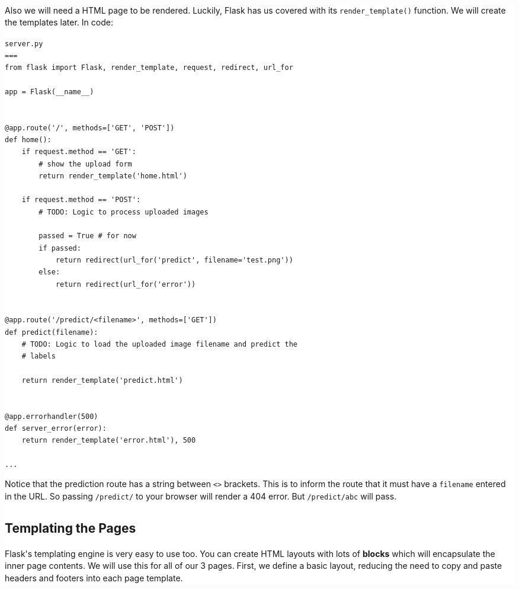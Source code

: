 Also we will need a HTML page to be rendered. Luckily, Flask has us covered
with its `render_template()` function. We will create the templates later. In
code:

    server.py
    ===
    from flask import Flask, render_template, request, redirect, url_for

    app = Flask(__name__)


    @app.route('/', methods=['GET', 'POST'])
    def home():
        if request.method == 'GET':
            # show the upload form
            return render_template('home.html')

        if request.method == 'POST':
            # TODO: Logic to process uploaded images

            passed = True # for now
            if passed:
                return redirect(url_for('predict', filename='test.png'))
            else:
                return redirect(url_for('error'))


    @app.route('/predict/<filename>', methods=['GET'])
    def predict(filename):
        # TODO: Logic to load the uploaded image filename and predict the
        # labels

        return render_template('predict.html')


    @app.errorhandler(500)
    def server_error(error):
        return render_template('error.html'), 500

    ...

Notice that the prediction route has a string between `<>` brackets. This is
to inform the route that it must have a `filename` entered in the URL. So
passing `/predict/` to your browser will render a 404 error. But `/predict/abc`
will pass.

## Templating the Pages

Flask's templating engine is very easy to use too. You can create HTML layouts
with lots of __blocks__ which will encapsulate the inner page contents. We will
use this for all of our 3 pages. First, we define a basic layout, reducing the
need to copy and paste headers and footers into each page template.


[1]: https://bokeh.pydata.org/
[2]: https://purecss.io/
[3]: https://fonts.google.com/
[4]: https://www.tensorflow.org/install/
[5]: https://images.google.com/
[6]: https://en.wikipedia.org/wiki/Image_scaling#Algorithms
[7]: https://help.ubuntu.com/community/EnvironmentVariables
[8]: https://twitter.com/syaffers/
[9]: https://github.com/syaffers/souqnet-app/